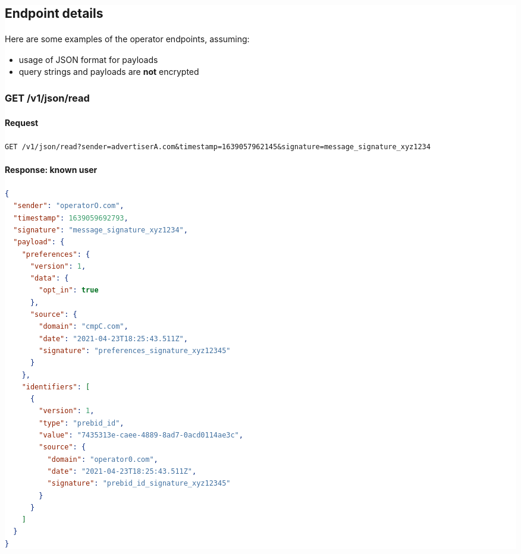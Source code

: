 ## Endpoint details

Here are some examples of the operator endpoints, assuming:
- usage of JSON format for payloads
- query strings and payloads are **not** encrypted

### GET /v1/json/read

#### Request



```http request
GET /v1/json/read?sender=advertiserA.com&timestamp=1639057962145&signature=message_signature_xyz1234
```

#### Response: known user



```json
{
  "sender": "operatorO.com",
  "timestamp": 1639059692793,
  "signature": "message_signature_xyz1234",
  "payload": {
    "preferences": {
      "version": 1,
      "data": {
        "opt_in": true
      },
      "source": {
        "domain": "cmpC.com",
        "date": "2021-04-23T18:25:43.511Z",
        "signature": "preferences_signature_xyz12345"
      }
    },
    "identifiers": [
      {
        "version": 1,
        "type": "prebid_id",
        "value": "7435313e-caee-4889-8ad7-0acd0114ae3c",
        "source": {
          "domain": "operator0.com",
          "date": "2021-04-23T18:25:43.511Z",
          "signature": "prebid_id_signature_xyz12345"
        }
      }
    ]
  }
}
```
